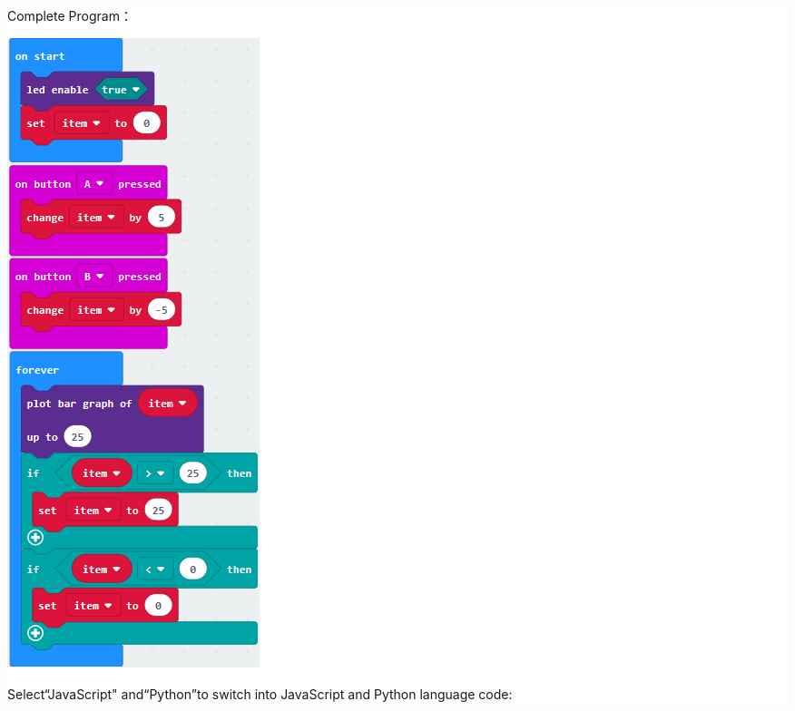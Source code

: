 Complete Program：

![](media/e2d7143ce59218e14780e9370d973c51.png)

Select“JavaScript" and“Python”to switch into JavaScript and Python language
code:
